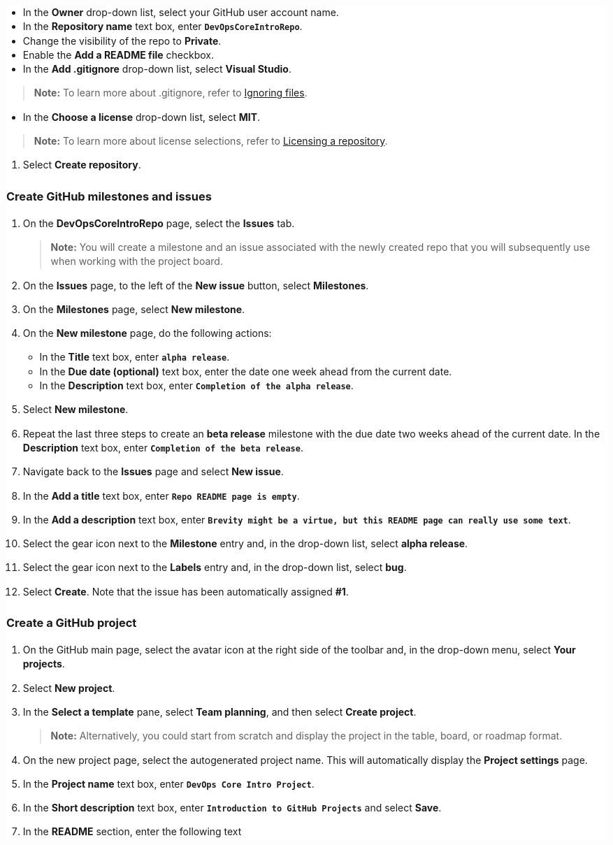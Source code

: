    - In the **Owner** drop-down list, select your GitHub user account name.
   - In the **Repository name** text box, enter **`DevOpsCoreIntroRepo`**.
   - Change the visibility of the repo to **Private**.
   - Enable the **Add a README file** checkbox.
   - In the **Add .gitignore** drop-down list, select **Visual Studio**.

   > **Note:** To learn more about .gitignore, refer to [Ignoring files](https://docs.github.com/get-started/getting-started-with-git/ignoring-files).

   - In the **Choose a license** drop-down list, select **MIT**.

   > **Note:** To learn more about license selections, refer to [Licensing a repository](https://docs.github.com/repositories/managing-your-repositorys-settings-and-features/customizing-your-repository/licensing-a-repository).

1. Select **Create repository**.

### Create GitHub milestones and issues

1. On the **DevOpsCoreIntroRepo** page, select the **Issues** tab.

   > **Note:** You will create a milestone and an issue associated with the newly created repo that you will subsequently use when working with the project board.

1. On the **Issues** page, to the left of the **New issue** button, select **Milestones**.
1. On the **Milestones** page, select **New milestone**.
1. On the **New milestone** page, do the following actions:

   - In the **Title** text box, enter **`alpha release`**.
   - In the **Due date (optional)** text box, enter the date one week ahead from the current date.
   - In the **Description** text box, enter **`Completion of the alpha release`**.

1. Select **New milestone**.
1. Repeat the last three steps to create an **beta release** milestone with the due date two weeks ahead of the current date. In the **Description** text box, enter **`Completion of the beta release`**.
1. Navigate back to the **Issues** page and select **New issue**.
1. In the **Add a title** text box, enter **`Repo README page is empty`**.
1. In the **Add a description** text box, enter **`Brevity might be a virtue, but this README page can really use some text`**.
1. Select the gear icon next to the **Milestone** entry and, in the drop-down list, select **alpha release**.
1. Select the gear icon next to the **Labels** entry and, in the drop-down list, select **bug**.
1. Select **Create**. Note that the issue has been automatically assigned **#1**.

### Create a GitHub project

1. On the GitHub main page, select the avatar icon at the right side of the toolbar and, in the drop-down menu, select **Your projects**.
1. Select **New project**.
1. In the **Select a template** pane, select **Team planning**, and then select **Create project**.

   > **Note:** Alternatively, you could start from scratch and display the project in the table, board, or roadmap format.

1. On the new project page, select the autogenerated project name. This will automatically display the **Project settings** page.
1. In the **Project name** text box, enter **`DevOps Core Intro Project`**.
1. In the **Short description** text box, enter **`Introduction to GitHub Projects`** and select **Save**.
1. In the **README** section, enter the following text
